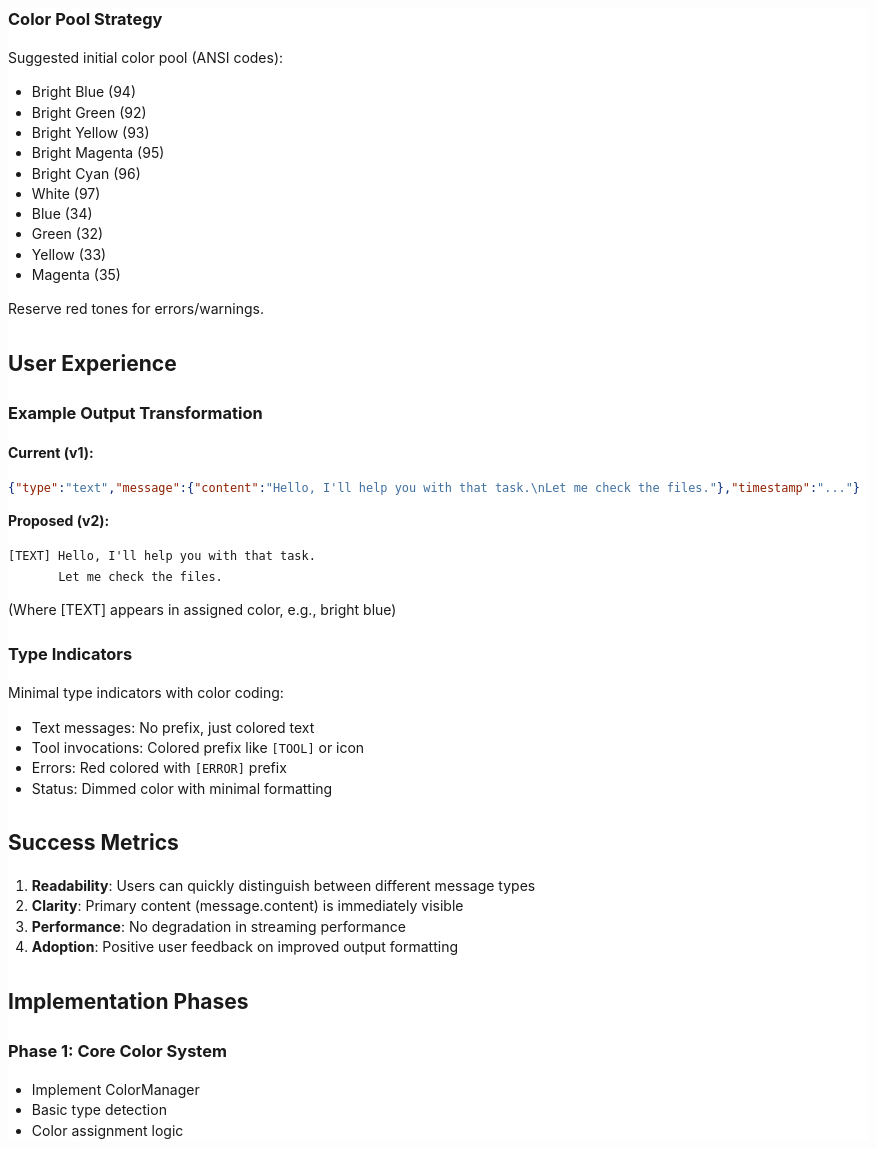 ### Color Pool Strategy

Suggested initial color pool (ANSI codes):
- Bright Blue (94)
- Bright Green (92)
- Bright Yellow (93)
- Bright Magenta (95)
- Bright Cyan (96)
- White (97)
- Blue (34)
- Green (32)
- Yellow (33)
- Magenta (35)

Reserve red tones for errors/warnings.

## User Experience

### Example Output Transformation

**Current (v1):**
```json
{"type":"text","message":{"content":"Hello, I'll help you with that task.\nLet me check the files."},"timestamp":"..."}
```

**Proposed (v2):**
```
[TEXT] Hello, I'll help you with that task.
       Let me check the files.
```
(Where [TEXT] appears in assigned color, e.g., bright blue)

### Type Indicators

Minimal type indicators with color coding:
- Text messages: No prefix, just colored text
- Tool invocations: Colored prefix like `[TOOL]` or icon
- Errors: Red colored with `[ERROR]` prefix
- Status: Dimmed color with minimal formatting

## Success Metrics

1. **Readability**: Users can quickly distinguish between different message types
2. **Clarity**: Primary content (message.content) is immediately visible
3. **Performance**: No degradation in streaming performance
4. **Adoption**: Positive user feedback on improved output formatting

## Implementation Phases

### Phase 1: Core Color System
- Implement ColorManager
- Basic type detection
- Color assignment logic
